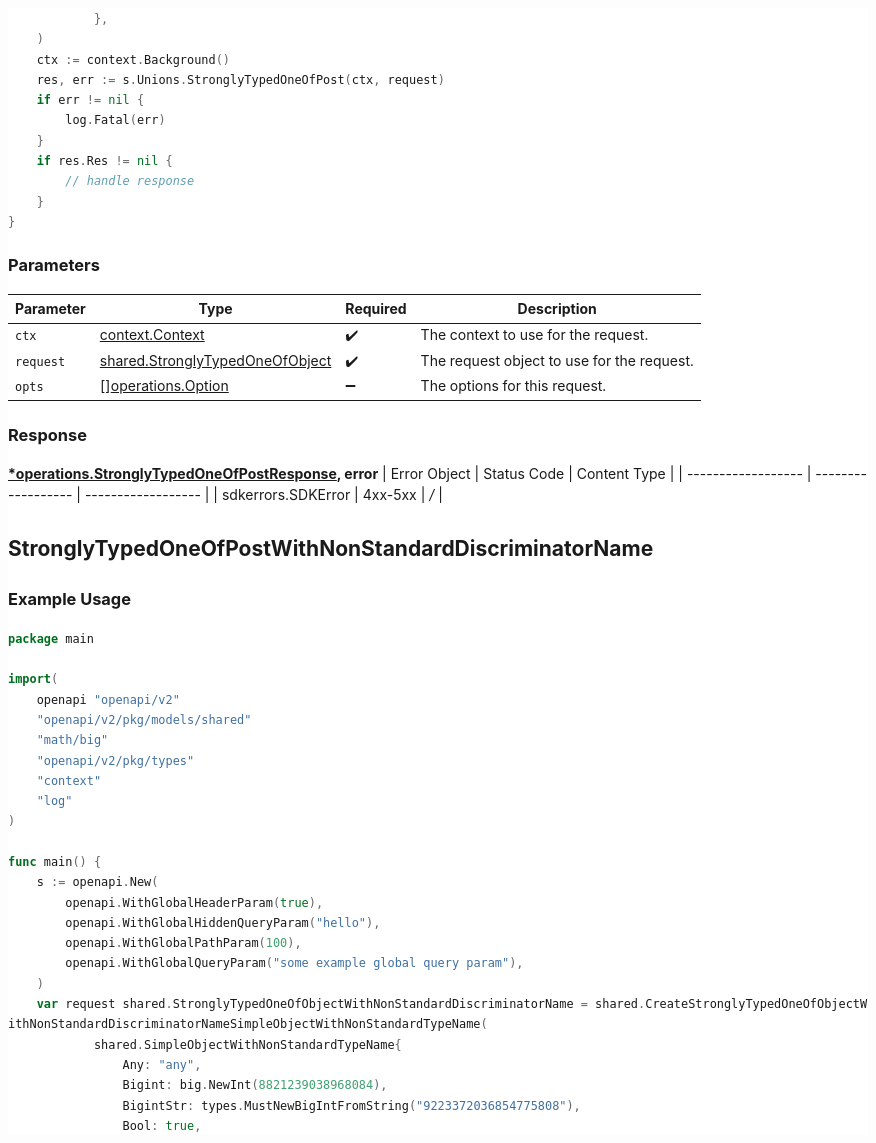 ```go
            },
    )
    ctx := context.Background()
    res, err := s.Unions.StronglyTypedOneOfPost(ctx, request)
    if err != nil {
        log.Fatal(err)
    }
    if res.Res != nil {
        // handle response
    }
}
```



### Parameters

| Parameter                                                                              | Type                                                                                   | Required                                                                               | Description                                                                            |
| -------------------------------------------------------------------------------------- | -------------------------------------------------------------------------------------- | -------------------------------------------------------------------------------------- | -------------------------------------------------------------------------------------- |
| `ctx`                                                                                  | [context.Context](https://pkg.go.dev/context#Context)                                  | :heavy_check_mark:                                                                     | The context to use for the request.                                                    |
| `request`                                                                              | [shared.StronglyTypedOneOfObject](../../pkg/models/shared/stronglytypedoneofobject.md) | :heavy_check_mark:                                                                     | The request object to use for the request.                                             |
| `opts`                                                                                 | [][operations.Option](../../pkg/models/operations/option.md)                           | :heavy_minus_sign:                                                                     | The options for this request.                                                          |


### Response

**[*operations.StronglyTypedOneOfPostResponse](../../pkg/models/operations/stronglytypedoneofpostresponse.md), error**
| Error Object       | Status Code        | Content Type       |
| ------------------ | ------------------ | ------------------ |
| sdkerrors.SDKError | 4xx-5xx            | */*                |

## StronglyTypedOneOfPostWithNonStandardDiscriminatorName

### Example Usage

```go
package main

import(
	openapi "openapi/v2"
	"openapi/v2/pkg/models/shared"
	"math/big"
	"openapi/v2/pkg/types"
	"context"
	"log"
)

func main() {
    s := openapi.New(
        openapi.WithGlobalHeaderParam(true),
        openapi.WithGlobalHiddenQueryParam("hello"),
        openapi.WithGlobalPathParam(100),
        openapi.WithGlobalQueryParam("some example global query param"),
    )
    var request shared.StronglyTypedOneOfObjectWithNonStandardDiscriminatorName = shared.CreateStronglyTypedOneOfObjectWithNonStandardDiscriminatorNameSimpleObjectWithNonStandardTypeName(
            shared.SimpleObjectWithNonStandardTypeName{
                Any: "any",
                Bigint: big.NewInt(8821239038968084),
                BigintStr: types.MustNewBigIntFromString("9223372036854775808"),
                Bool: true,
```